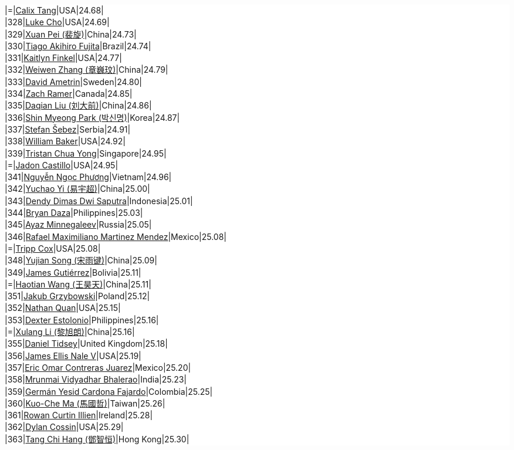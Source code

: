 |=|[Calix Tang](https://www.worldcubeassociation.org/persons/2015TANG04)|USA|24.68|  
|328|[Luke Cho](https://www.worldcubeassociation.org/persons/2014CHOL01)|USA|24.69|  
|329|[Xuan Pei (裴旋)](https://www.worldcubeassociation.org/persons/2008PEIX01)|China|24.73|  
|330|[Tiago Akihiro Fujita](https://www.worldcubeassociation.org/persons/2019FUJI09)|Brazil|24.74|  
|331|[Kaitlyn Finkel](https://www.worldcubeassociation.org/persons/2017FINK01)|USA|24.77|  
|332|[Weiwen Zhang (章巍玟)](https://www.worldcubeassociation.org/persons/2016ZHAN95)|China|24.79|  
|333|[David Ametrin](https://www.worldcubeassociation.org/persons/2019AMET01)|Sweden|24.80|  
|334|[Zach Ramer](https://www.worldcubeassociation.org/persons/2015RAME01)|Canada|24.85|  
|335|[Daqian Liu (刘大前)](https://www.worldcubeassociation.org/persons/2015LIUD03)|China|24.86|  
|336|[Shin Myeong Park (박신명)](https://www.worldcubeassociation.org/persons/2015MYEO01)|Korea|24.87|  
|337|[Stefan Šebez](https://www.worldcubeassociation.org/persons/2018SEBE01)|Serbia|24.91|  
|338|[William Baker](https://www.worldcubeassociation.org/persons/2017BAKE04)|USA|24.92|  
|339|[Tristan Chua Yong](https://www.worldcubeassociation.org/persons/2016YONG02)|Singapore|24.95|  
|=|[Jadon Castillo](https://www.worldcubeassociation.org/persons/2017CAST51)|USA|24.95|  
|341|[Nguyễn Ngọc Phương](https://www.worldcubeassociation.org/persons/2016PHUO01)|Vietnam|24.96|  
|342|[Yuchao Yi (易宇超)](https://www.worldcubeassociation.org/persons/2015YIYU01)|China|25.00|  
|343|[Dendy Dimas Dwi Saputra](https://www.worldcubeassociation.org/persons/2018SAPU04)|Indonesia|25.01|  
|344|[Bryan Daza](https://www.worldcubeassociation.org/persons/2019DAZA02)|Philippines|25.03|  
|345|[Ayaz Minnegaleev](https://www.worldcubeassociation.org/persons/2019MINN01)|Russia|25.05|  
|346|[Rafael Maximiliano Martinez Mendez](https://www.worldcubeassociation.org/persons/2014MEND05)|Mexico|25.08|  
|=|[Tripp Cox](https://www.worldcubeassociation.org/persons/2018COXT01)|USA|25.08|  
|348|[Yujian Song (宋雨键)](https://www.worldcubeassociation.org/persons/2018SONG06)|China|25.09|  
|349|[James Gutiérrez](https://www.worldcubeassociation.org/persons/2015GUTI07)|Bolivia|25.11|  
|=|[Haotian Wang (王昊天)](https://www.worldcubeassociation.org/persons/2018WANG76)|China|25.11|  
|351|[Jakub Grzybowski](https://www.worldcubeassociation.org/persons/2017GRZY02)|Poland|25.12|  
|352|[Nathan Quan](https://www.worldcubeassociation.org/persons/2018QUAN06)|USA|25.15|  
|353|[Dexter Estolonio](https://www.worldcubeassociation.org/persons/2011ESTO01)|Philippines|25.16|  
|=|[Xulang Li (黎旭朗)](https://www.worldcubeassociation.org/persons/2017LIXU06)|China|25.16|  
|355|[Daniel Tidsey](https://www.worldcubeassociation.org/persons/2016TIDS01)|United Kingdom|25.18|  
|356|[James Ellis Nale V](https://www.worldcubeassociation.org/persons/2018NALE01)|USA|25.19|  
|357|[Eric Omar Contreras Juarez](https://www.worldcubeassociation.org/persons/2015JUAR03)|Mexico|25.20|  
|358|[Mrunmai Vidyadhar Bhalerao](https://www.worldcubeassociation.org/persons/2017BHAL04)|India|25.23|  
|359|[Germán Yesid Cardona Fajardo](https://www.worldcubeassociation.org/persons/2018FAJA02)|Colombia|25.25|  
|360|[Kuo-Che Ma (馬國哲)](https://www.worldcubeassociation.org/persons/2019MAKU01)|Taiwan|25.26|  
|361|[Rowan Curtin Illien](https://www.worldcubeassociation.org/persons/2019ILLI01)|Ireland|25.28|  
|362|[Dylan Cossin](https://www.worldcubeassociation.org/persons/2016COSS01)|USA|25.29|  
|363|[Tang Chi Hang (鄧智恒)](https://www.worldcubeassociation.org/persons/2019HANG02)|Hong Kong|25.30|  